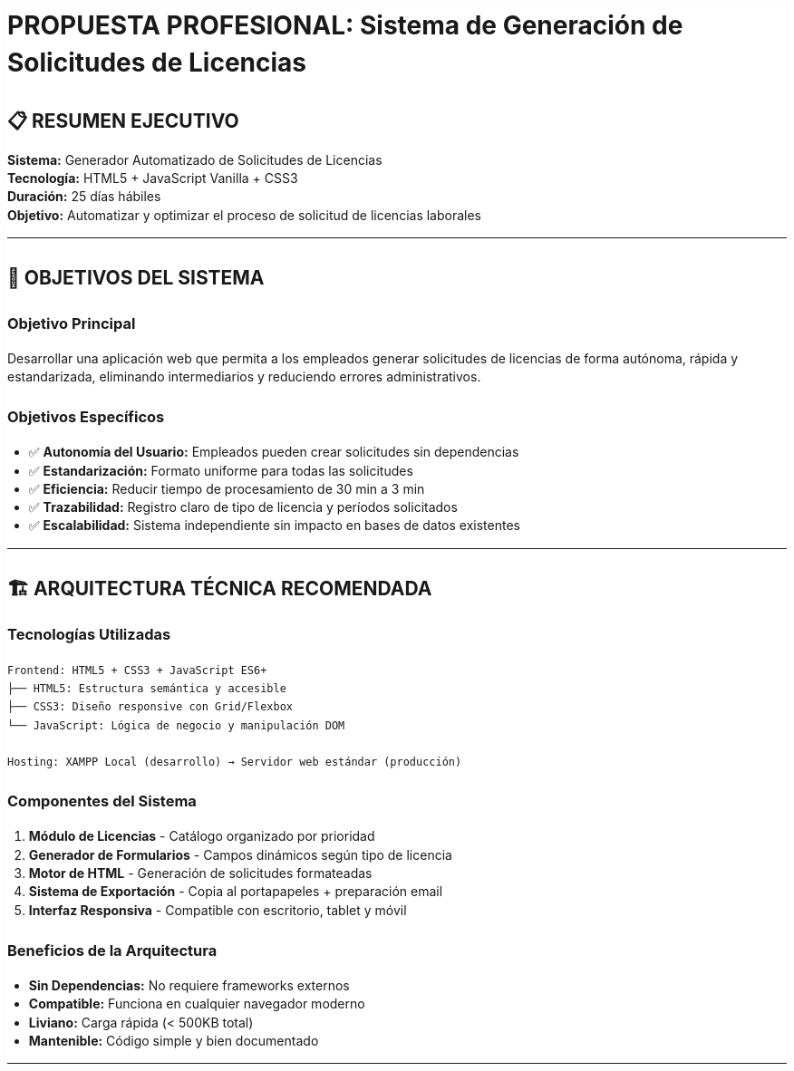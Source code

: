 # PROPUESTA PROFESIONAL: Sistema de Generación de Solicitudes de Licencias

## 📋 RESUMEN EJECUTIVO

**Sistema:** Generador Automatizado de Solicitudes de Licencias  
**Tecnología:** HTML5 + JavaScript Vanilla + CSS3  
**Duración:** 25 días hábiles  
**Objetivo:** Automatizar y optimizar el proceso de solicitud de licencias laborales

---

## 🎯 OBJETIVOS DEL SISTEMA

### Objetivo Principal
Desarrollar una aplicación web que permita a los empleados generar solicitudes de licencias de forma autónoma, rápida y estandarizada, eliminando intermediarios y reduciendo errores administrativos.

### Objetivos Específicos
- ✅ **Autonomía del Usuario:** Empleados pueden crear solicitudes sin dependencias
- ✅ **Estandarización:** Formato uniforme para todas las solicitudes
- ✅ **Eficiencia:** Reducir tiempo de procesamiento de 30 min a 3 min
- ✅ **Trazabilidad:** Registro claro de tipo de licencia y períodos solicitados
- ✅ **Escalabilidad:** Sistema independiente sin impacto en bases de datos existentes

---

## 🏗️ ARQUITECTURA TÉCNICA RECOMENDADA

### Tecnologías Utilizadas
```
Frontend: HTML5 + CSS3 + JavaScript ES6+
├── HTML5: Estructura semántica y accesible
├── CSS3: Diseño responsive con Grid/Flexbox
└── JavaScript: Lógica de negocio y manipulación DOM

Hosting: XAMPP Local (desarrollo) → Servidor web estándar (producción)
```

### Componentes del Sistema
1. **Módulo de Licencias** - Catálogo organizado por prioridad
2. **Generador de Formularios** - Campos dinámicos según tipo de licencia
3. **Motor de HTML** - Generación de solicitudes formateadas
4. **Sistema de Exportación** - Copia al portapapeles + preparación email
5. **Interfaz Responsiva** - Compatible con escritorio, tablet y móvil

### Beneficios de la Arquitectura
- **Sin Dependencias:** No requiere frameworks externos
- **Compatible:** Funciona en cualquier navegador moderno
- **Liviano:** Carga rápida (< 500KB total)
- **Mantenible:** Código simple y bien documentado

---